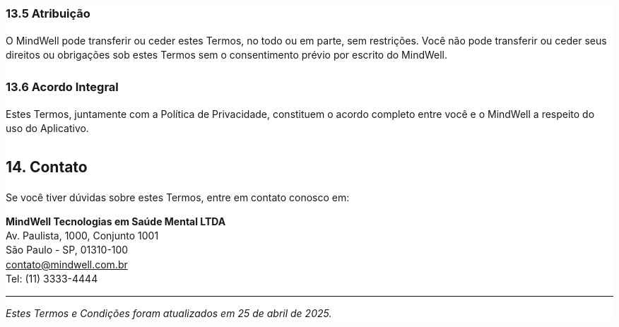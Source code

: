 ### 13.5 Atribuição
O MindWell pode transferir ou ceder estes Termos, no todo ou em parte, sem restrições. Você não pode transferir ou ceder seus direitos ou obrigações sob estes Termos sem o consentimento prévio por escrito do MindWell.

### 13.6 Acordo Integral
Estes Termos, juntamente com a Política de Privacidade, constituem o acordo completo entre você e o MindWell a respeito do uso do Aplicativo.

## 14. Contato

Se você tiver dúvidas sobre estes Termos, entre em contato conosco em:

**MindWell Tecnologias em Saúde Mental LTDA**  
Av. Paulista, 1000, Conjunto 1001  
São Paulo - SP, 01310-100  
contato@mindwell.com.br  
Tel: (11) 3333-4444

---

*Estes Termos e Condições foram atualizados em 25 de abril de 2025.*